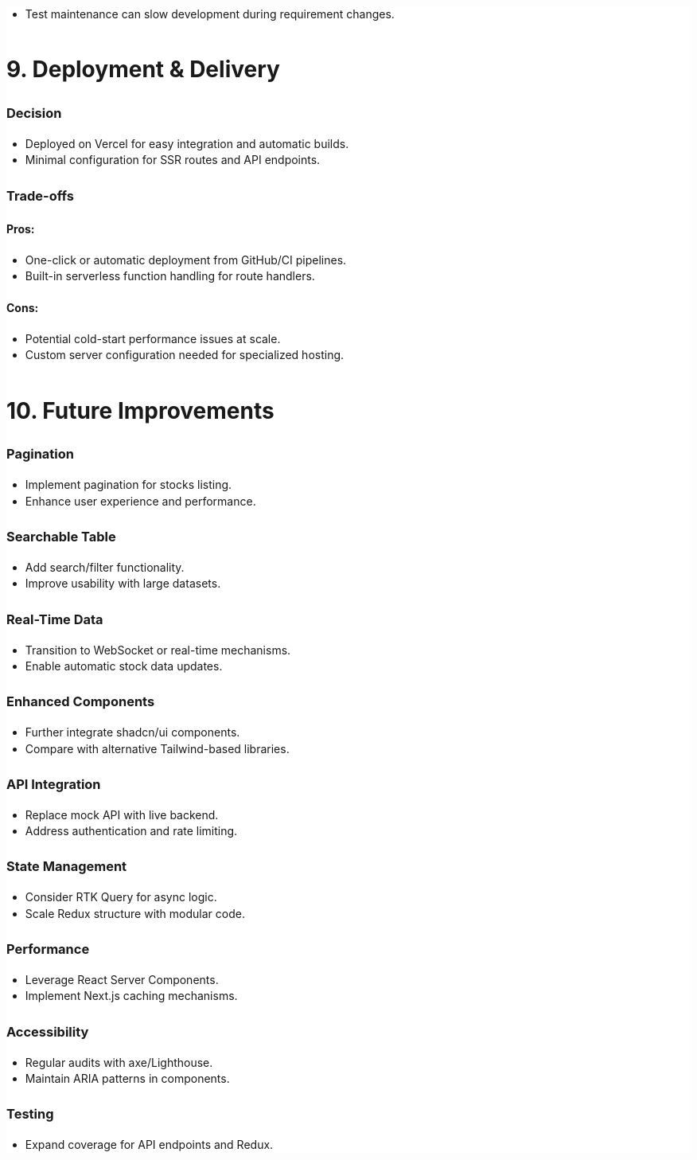 - Test maintenance can slow development during requirement changes.

# 9. Deployment & Delivery
### Decision
- Deployed on Vercel for easy integration and automatic builds.
- Minimal configuration for SSR routes and API endpoints.
### Trade-offs
#### Pros:
- One-click or automatic deployment from GitHub/CI pipelines.
- Built-in serverless function handling for route handlers.
#### Cons:
- Potential cold-start performance issues at scale.
- Custom server configuration needed for specialized hosting.

# 10. Future Improvements
### Pagination
- Implement pagination for stocks listing.
- Enhance user experience and performance.

### Searchable Table
- Add search/filter functionality.
- Improve usability with large datasets.

### Real-Time Data
- Transition to WebSocket or real-time mechanisms.
- Enable automatic stock data updates.

### Enhanced Components
- Further integrate shadcn/ui components.
- Compare with alternative Tailwind-based libraries.

### API Integration
- Replace mock API with live backend.
- Address authentication and rate limiting.

### State Management
- Consider RTK Query for async logic.
- Scale Redux structure with modular code.

### Performance
- Leverage React Server Components.
- Implement Next.js caching mechanisms.

### Accessibility
- Regular audits with axe/Lighthouse.
- Maintain ARIA patterns in components.

### Testing
- Expand coverage for API endpoints and Redux.
